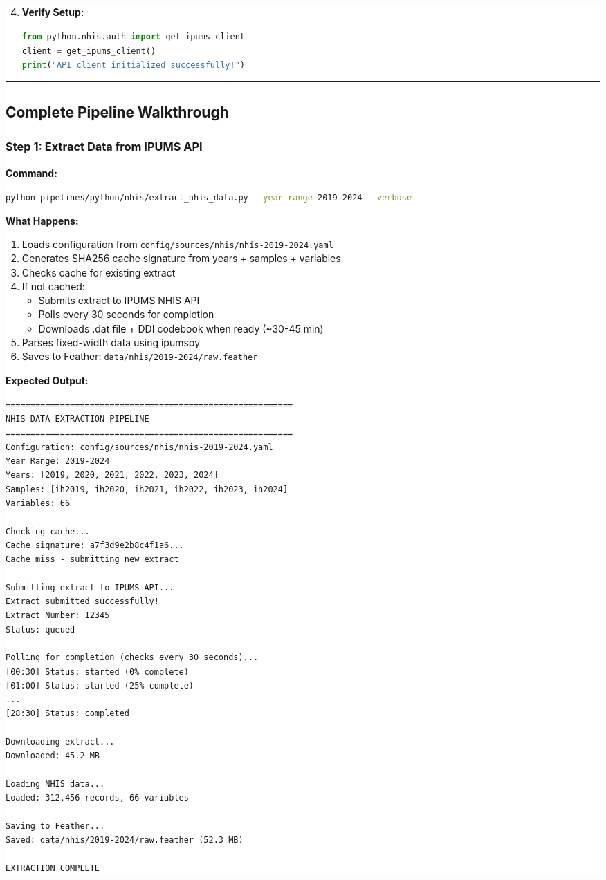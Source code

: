 4. **Verify Setup:**
   ```python
   from python.nhis.auth import get_ipums_client
   client = get_ipums_client()
   print("API client initialized successfully!")
   ```

---

## Complete Pipeline Walkthrough

### Step 1: Extract Data from IPUMS API

**Command:**
```bash
python pipelines/python/nhis/extract_nhis_data.py --year-range 2019-2024 --verbose
```

**What Happens:**
1. Loads configuration from `config/sources/nhis/nhis-2019-2024.yaml`
2. Generates SHA256 cache signature from years + samples + variables
3. Checks cache for existing extract
4. If not cached:
   - Submits extract to IPUMS NHIS API
   - Polls every 30 seconds for completion
   - Downloads .dat file + DDI codebook when ready (~30-45 min)
5. Parses fixed-width data using ipumspy
6. Saves to Feather: `data/nhis/2019-2024/raw.feather`

**Expected Output:**
```
==========================================================
NHIS DATA EXTRACTION PIPELINE
==========================================================
Configuration: config/sources/nhis/nhis-2019-2024.yaml
Year Range: 2019-2024
Years: [2019, 2020, 2021, 2022, 2023, 2024]
Samples: [ih2019, ih2020, ih2021, ih2022, ih2023, ih2024]
Variables: 66

Checking cache...
Cache signature: a7f3d9e2b8c4f1a6...
Cache miss - submitting new extract

Submitting extract to IPUMS API...
Extract submitted successfully!
Extract Number: 12345
Status: queued

Polling for completion (checks every 30 seconds)...
[00:30] Status: started (0% complete)
[01:00] Status: started (25% complete)
...
[28:30] Status: completed

Downloading extract...
Downloaded: 45.2 MB

Loading NHIS data...
Loaded: 312,456 records, 66 variables

Saving to Feather...
Saved: data/nhis/2019-2024/raw.feather (52.3 MB)

EXTRACTION COMPLETE
```